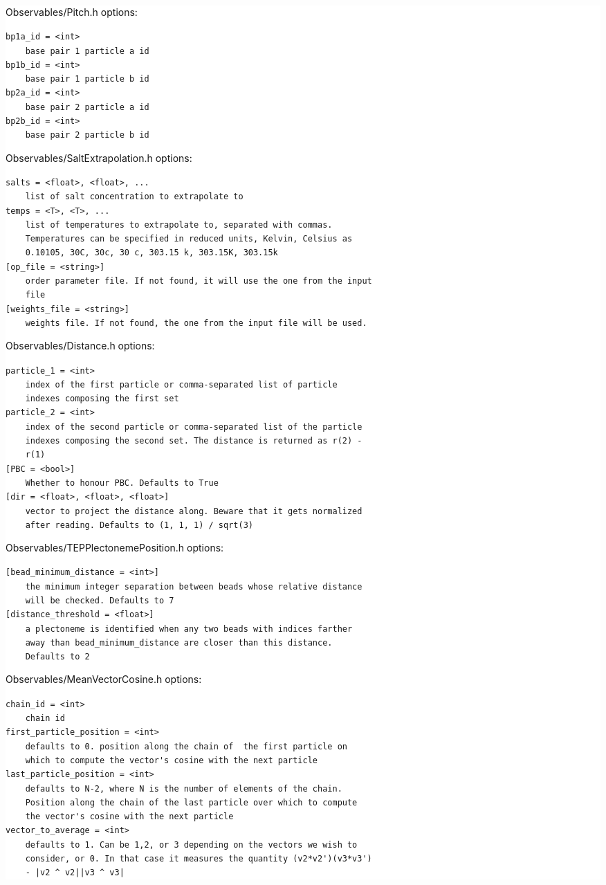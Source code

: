 Observables/Pitch.h options:

    bp1a_id = <int>
        base pair 1 particle a id
    bp1b_id = <int>
        base pair 1 particle b id
    bp2a_id = <int>
        base pair 2 particle a id
    bp2b_id = <int>
        base pair 2 particle b id

Observables/SaltExtrapolation.h options:

    salts = <float>, <float>, ...
        list of salt concentration to extrapolate to
    temps = <T>, <T>, ...
        list of temperatures to extrapolate to, separated with commas.
        Temperatures can be specified in reduced units, Kelvin, Celsius as
        0.10105, 30C, 30c, 30 c, 303.15 k, 303.15K, 303.15k
    [op_file = <string>]
        order parameter file. If not found, it will use the one from the input
        file
    [weights_file = <string>]
        weights file. If not found, the one from the input file will be used.

Observables/Distance.h options:

    particle_1 = <int>
        index of the first particle or comma-separated list of particle
        indexes composing the first set
    particle_2 = <int>
        index of the second particle or comma-separated list of the particle
        indexes composing the second set. The distance is returned as r(2) -
        r(1)
    [PBC = <bool>]
        Whether to honour PBC. Defaults to True
    [dir = <float>, <float>, <float>]
        vector to project the distance along. Beware that it gets normalized
        after reading. Defaults to (1, 1, 1) / sqrt(3)

Observables/TEPPlectonemePosition.h options:

    [bead_minimum_distance = <int>]
        the minimum integer separation between beads whose relative distance
        will be checked. Defaults to 7
    [distance_threshold = <float>]
        a plectoneme is identified when any two beads with indices farther
        away than bead_minimum_distance are closer than this distance.
        Defaults to 2

Observables/MeanVectorCosine.h options:

    chain_id = <int>
        chain id
    first_particle_position = <int>
        defaults to 0. position along the chain of  the first particle on
        which to compute the vector's cosine with the next particle
    last_particle_position = <int>
        defaults to N-2, where N is the number of elements of the chain.
        Position along the chain of the last particle over which to compute
        the vector's cosine with the next particle
    vector_to_average = <int>
        defaults to 1. Can be 1,2, or 3 depending on the vectors we wish to
        consider, or 0. In that case it measures the quantity (v2*v2')(v3*v3')
        - |v2 ^ v2||v3 ^ v3|
